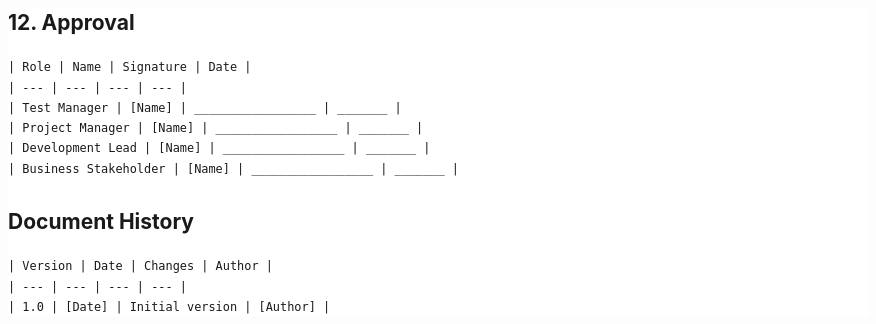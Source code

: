 ## 12. Approval

```text
| Role | Name | Signature | Date |
| --- | --- | --- | --- |
| Test Manager | [Name] | _________________ | _______ |
| Project Manager | [Name] | _________________ | _______ |
| Development Lead | [Name] | _________________ | _______ |
| Business Stakeholder | [Name] | _________________ | _______ |
```

## Document History

```text
| Version | Date | Changes | Author |
| --- | --- | --- | --- |
| 1.0 | [Date] | Initial version | [Author] |
```
